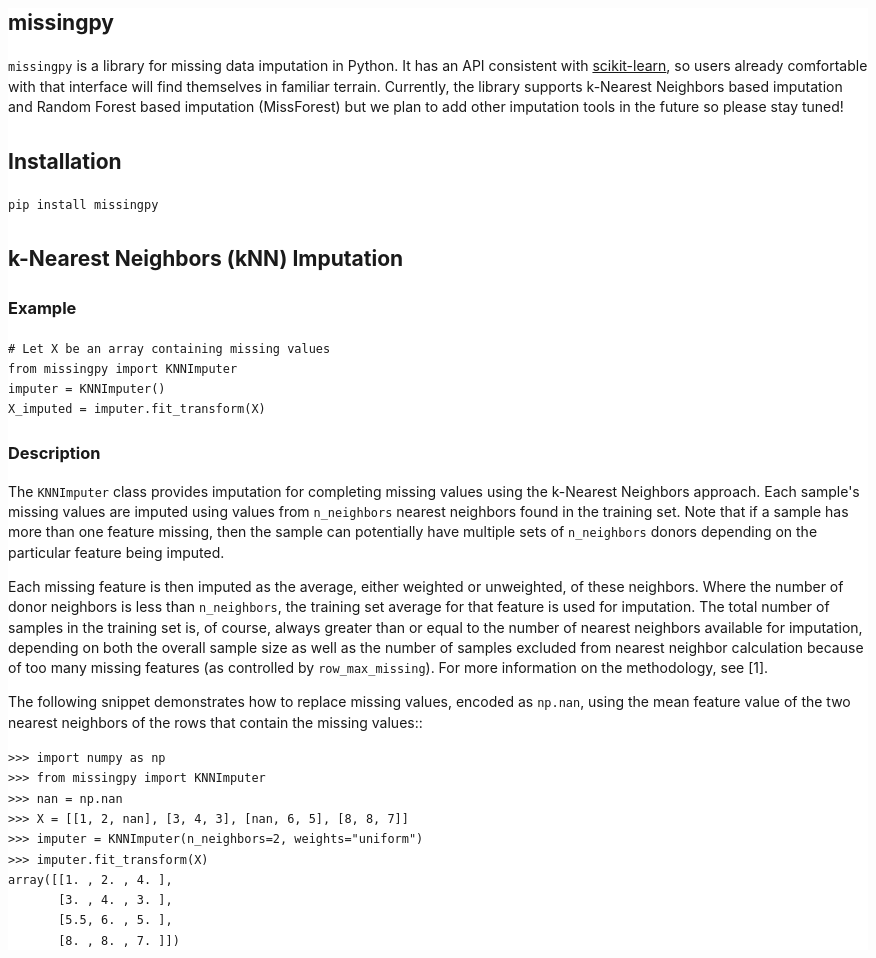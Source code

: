 ## missingpy

`missingpy` is a library for missing data imputation in Python. It has an 
API consistent with [scikit-learn](http://scikit-learn.org/stable/), so users 
already comfortable with that interface will find themselves in familiar 
terrain. Currently, the library supports k-Nearest Neighbors based 
imputation and Random Forest based imputation (MissForest) but we plan to add 
other imputation tools in the future so please stay tuned!

## Installation

`pip install missingpy`

## k-Nearest Neighbors (kNN) Imputation

### Example
```
# Let X be an array containing missing values
from missingpy import KNNImputer
imputer = KNNImputer()
X_imputed = imputer.fit_transform(X)
```
 
### Description
The `KNNImputer` class provides imputation for completing missing
values using the k-Nearest Neighbors approach. Each sample's missing values
are imputed using values from `n_neighbors` nearest neighbors found in the
training set. Note that if a sample has more than one feature missing, then
the sample can potentially have multiple sets of `n_neighbors`
donors depending on the particular feature being imputed.

Each missing feature is then imputed as the average, either weighted or
unweighted, of these neighbors. Where the number of donor neighbors is less
than `n_neighbors`, the training set average for that feature is used
for imputation. The total number of samples in the training set is, of course,
always greater than or equal to the number of nearest neighbors available for
imputation, depending on both the overall sample size as well as the number of
samples excluded from nearest neighbor calculation because of too many missing
features (as controlled by `row_max_missing`).
For more information on the methodology, see [1].

The following snippet demonstrates how to replace missing values,
encoded as `np.nan`, using the mean feature value of the two nearest
neighbors of the rows that contain the missing values::

    >>> import numpy as np
    >>> from missingpy import KNNImputer
    >>> nan = np.nan
    >>> X = [[1, 2, nan], [3, 4, 3], [nan, 6, 5], [8, 8, 7]]
    >>> imputer = KNNImputer(n_neighbors=2, weights="uniform")
    >>> imputer.fit_transform(X)
    array([[1. , 2. , 4. ],
           [3. , 4. , 3. ],
           [5.5, 6. , 5. ],
           [8. , 8. , 7. ]])
